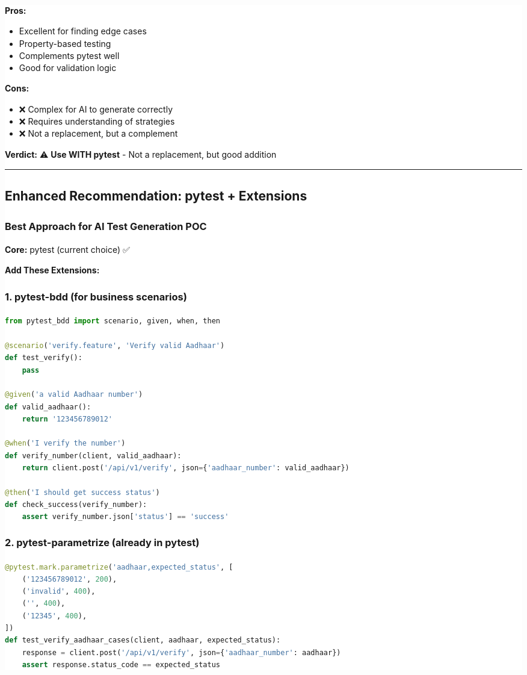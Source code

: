 **Pros:**
- Excellent for finding edge cases
- Property-based testing
- Complements pytest well
- Good for validation logic

**Cons:**
- ❌ Complex for AI to generate correctly
- ❌ Requires understanding of strategies
- ❌ Not a replacement, but a complement

**Verdict:** ⚠️ **Use WITH pytest** - Not a replacement, but good addition

---

## Enhanced Recommendation: pytest + Extensions

### Best Approach for AI Test Generation POC

**Core:** pytest (current choice) ✅

**Add These Extensions:**

### 1. pytest-bdd (for business scenarios)
```python
from pytest_bdd import scenario, given, when, then

@scenario('verify.feature', 'Verify valid Aadhaar')
def test_verify():
    pass

@given('a valid Aadhaar number')
def valid_aadhaar():
    return '123456789012'

@when('I verify the number')
def verify_number(client, valid_aadhaar):
    return client.post('/api/v1/verify', json={'aadhaar_number': valid_aadhaar})

@then('I should get success status')
def check_success(verify_number):
    assert verify_number.json['status'] == 'success'
```

### 2. pytest-parametrize (already in pytest)
```python
@pytest.mark.parametrize('aadhaar,expected_status', [
    ('123456789012', 200),
    ('invalid', 400),
    ('', 400),
    ('12345', 400),
])
def test_verify_aadhaar_cases(client, aadhaar, expected_status):
    response = client.post('/api/v1/verify', json={'aadhaar_number': aadhaar})
    assert response.status_code == expected_status
```
